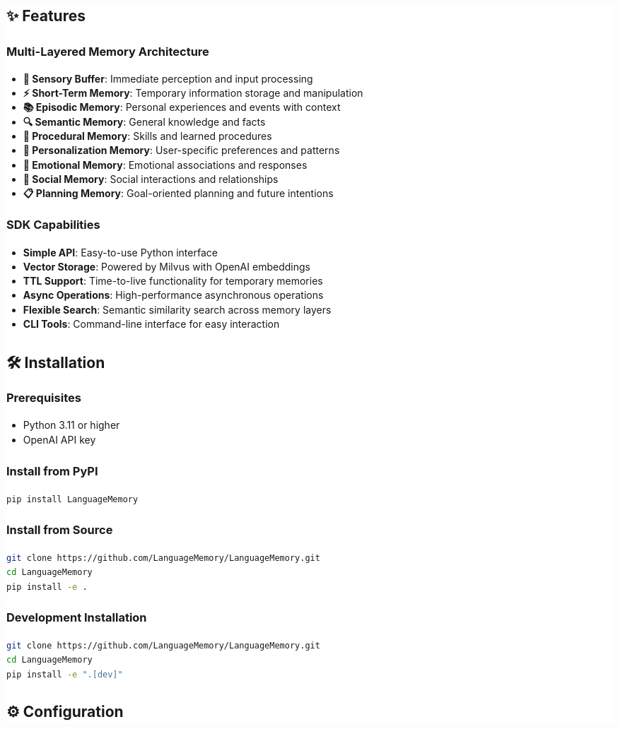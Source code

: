 ## ✨ Features

### Multi-Layered Memory Architecture
- **🧠 Sensory Buffer**: Immediate perception and input processing
- **⚡ Short-Term Memory**: Temporary information storage and manipulation
- **📚 Episodic Memory**: Personal experiences and events with context
- **🔍 Semantic Memory**: General knowledge and facts
- **🎯 Procedural Memory**: Skills and learned procedures
- **👤 Personalization Memory**: User-specific preferences and patterns
- **💭 Emotional Memory**: Emotional associations and responses
- **🤝 Social Memory**: Social interactions and relationships
- **📋 Planning Memory**: Goal-oriented planning and future intentions

### SDK Capabilities
- **Simple API**: Easy-to-use Python interface
- **Vector Storage**: Powered by Milvus with OpenAI embeddings
- **TTL Support**: Time-to-live functionality for temporary memories
- **Async Operations**: High-performance asynchronous operations
- **Flexible Search**: Semantic similarity search across memory layers
- **CLI Tools**: Command-line interface for easy interaction

## 🛠️ Installation

### Prerequisites
- Python 3.11 or higher
- OpenAI API key

### Install from PyPI

```bash
pip install LanguageMemory
```

### Install from Source

```bash
git clone https://github.com/LanguageMemory/LanguageMemory.git
cd LanguageMemory
pip install -e .
```

### Development Installation

```bash
git clone https://github.com/LanguageMemory/LanguageMemory.git
cd LanguageMemory
pip install -e ".[dev]"
```

## ⚙️ Configuration
